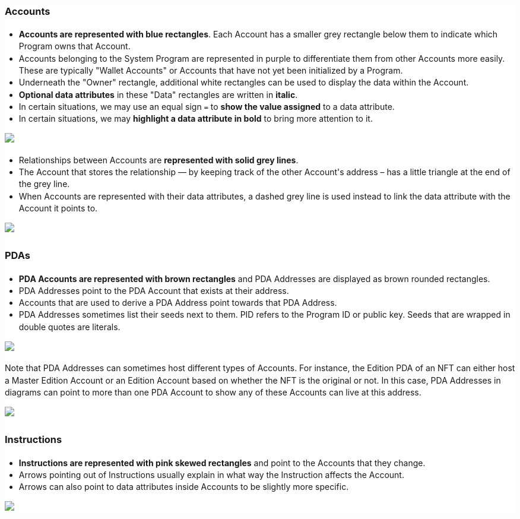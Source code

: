 ### Accounts

- **Accounts are represented with blue rectangles**. Each Account has a smaller grey rectangle below them to indicate which Program owns that Account.
- Accounts belonging to the System Program are represented in purple to differentiate them from other Accounts more easily. These are typically "Wallet Accounts" or Accounts that have not yet been initialized by a Program.
- Underneath the "Owner" rectangle, additional white rectangles can be used to display the data within the Account.
- **Optional data attributes** in these "Data" rectangles are written in **italic**.
- In certain situations, we may use an equal sign `=` to **show the value assigned** to a data attribute.
- In certain situations, we may **highlight a data attribute in bold** to bring more attention to it.

![](/assets/programs/Understanding-Programs-Diagrams-Accounts.png#radius)

- Relationships between Accounts are **represented with solid grey lines**.
- The Account that stores the relationship — by keeping track of the other Account's address – has a little triangle at the end of the grey line.
- When Accounts are represented with their data attributes, a dashed grey line is used instead to link the data attribute with the Account it points to.

![](/assets/programs/Understanding-Programs-Diagrams-Relationships.png#radius)

### PDAs

- **PDA Accounts are represented with brown rectangles** and PDA Addresses are displayed as brown rounded rectangles.
- PDA Addresses point to the PDA Account that exists at their address.
- Accounts that are used to derive a PDA Address point towards that PDA Address.
- PDA Addresses sometimes list their seeds next to them. PID refers to the Program ID or public key. Seeds that are wrapped in double quotes are literals.

![](/assets/programs/Understanding-Programs-Diagrams-PDA.png#radius)

Note that PDA Addresses can sometimes host different types of Accounts. For instance, the Edition PDA of an NFT can either host a Master Edition Account or an Edition Account based on whether the NFT is the original or not. In this case, PDA Addresses in diagrams can point to more than one PDA Account to show any of these Accounts can live at this address.

![](/assets/programs/Understanding-Programs-Diagrams-PDA-Complex.png#radius)

### Instructions

- **Instructions are represented with pink skewed rectangles** and point to the Accounts that they change.
- Arrows pointing out of Instructions usually explain in what way the Instruction affects the Account.
- Arrows can also point to data attributes inside Accounts to be slightly more specific.

![](/assets/programs/Understanding-Programs-Diagrams-Instructions.png#radius)
